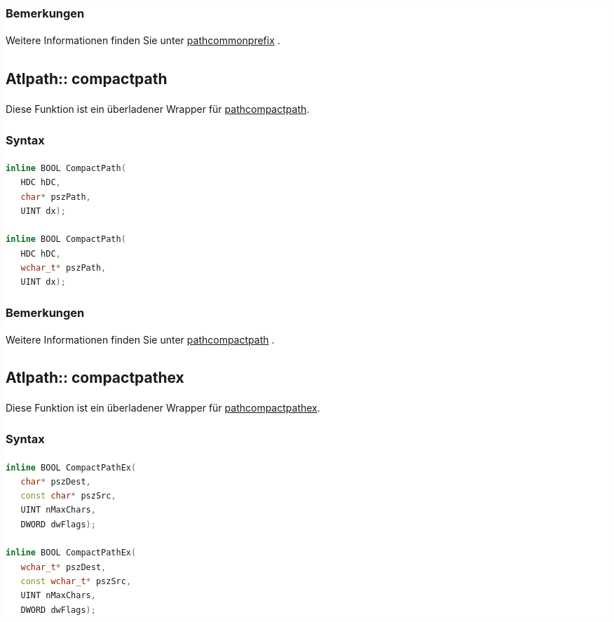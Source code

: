### <a name="remarks"></a>Bemerkungen

Weitere Informationen finden Sie unter [pathcommonprefix](/windows/win32/api/shlwapi/nf-shlwapi-pathcommonprefixw) .

## <a name="atlpathcompactpath"></a><a name="compactpath"></a>Atlpath:: compactpath

Diese Funktion ist ein überladener Wrapper für [pathcompactpath](/windows/win32/api/shlwapi/nf-shlwapi-pathcompactpathw).

### <a name="syntax"></a>Syntax

```cpp
inline BOOL CompactPath(
   HDC hDC,
   char* pszPath,
   UINT dx);

inline BOOL CompactPath(
   HDC hDC,
   wchar_t* pszPath,
   UINT dx);
```

### <a name="remarks"></a>Bemerkungen

Weitere Informationen finden Sie unter [pathcompactpath](/windows/win32/api/shlwapi/nf-shlwapi-pathcompactpathw) .

## <a name="atlpathcompactpathex"></a><a name="compactpathex"></a>Atlpath:: compactpathex

Diese Funktion ist ein überladener Wrapper für [pathcompactpathex](/windows/win32/api/shlwapi/nf-shlwapi-pathcompactpathexw).

### <a name="syntax"></a>Syntax

```cpp
inline BOOL CompactPathEx(
   char* pszDest,
   const char* pszSrc,
   UINT nMaxChars,
   DWORD dwFlags);

inline BOOL CompactPathEx(
   wchar_t* pszDest,
   const wchar_t* pszSrc,
   UINT nMaxChars,
   DWORD dwFlags);
```
